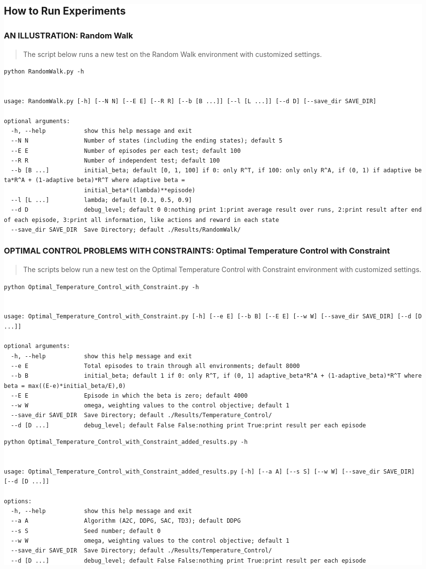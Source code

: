 ## How to Run Experiments
### AN ILLUSTRATION: Random Walk
> The script below runs a new test on the Random Walk environment with customized settings.
```
python RandomWalk.py -h


usage: RandomWalk.py [-h] [--N N] [--E E] [--R R] [--b [B ...]] [--l [L ...]] [--d D] [--save_dir SAVE_DIR]

optional arguments:
  -h, --help           show this help message and exit
  --N N                Number of states (including the ending states); default 5
  --E E                Number of episodes per each test; default 100
  --R R                Number of independent test; default 100
  --b [B ...]          initial_beta; default [0, 1, 100] if 0: only R^T, if 100: only only R^A, if (0, 1) if adaptive beta*R^A + (1-adaptive beta)*R^T where adaptive beta =
                       initial_beta*((lambda)**episode)
  --l [L ...]          lambda; default [0.1, 0.5, 0.9]
  --d D                debug_level; default 0 0:nothing print 1:print average result over runs, 2:print result after end of each episode, 3:print all information, like actions and reward in each state
  --save_dir SAVE_DIR  Save Directory; default ./Results/RandomWalk/
```
### OPTIMAL CONTROL PROBLEMS WITH CONSTRAINTS: Optimal Temperature Control with Constraint
> The scripts below run a new test on the Optimal Temperature Control with Constraint environment with customized settings.
```
python Optimal_Temperature_Control_with_Constraint.py -h


usage: Optimal_Temperature_Control_with_Constraint.py [-h] [--e E] [--b B] [--E E] [--w W] [--save_dir SAVE_DIR] [--d [D ...]]

optional arguments:
  -h, --help           show this help message and exit
  --e E                Total episodes to train through all environments; default 8000
  --b B                initial_beta; default 1 if 0: only R^T, if (0, 1] adaptive_beta*R^A + (1-adaptive_beta)*R^T where beta = max((E-e)*initial_beta/E),0)
  --E E                Episode in which the beta is zero; default 4000
  --w W                omega, weighting values to the control objective; default 1
  --save_dir SAVE_DIR  Save Directory; default ./Results/Temperature_Control/
  --d [D ...]          debug_level; default False False:nothing print True:print result per each episode
```

```
python Optimal_Temperature_Control_with_Constraint_added_results.py -h


usage: Optimal_Temperature_Control_with_Constraint_added_results.py [-h] [--a A] [--s S] [--w W] [--save_dir SAVE_DIR] [--d [D ...]]

options:
  -h, --help           show this help message and exit
  --a A                Algorithm (A2C, DDPG, SAC, TD3); default DDPG
  --s S                Seed number; default 0
  --w W                omega, weighting values to the control objective; default 1
  --save_dir SAVE_DIR  Save Directory; default ./Results/Temperature_Control/
  --d [D ...]          debug_level; default False False:nothing print True:print result per each episode
```